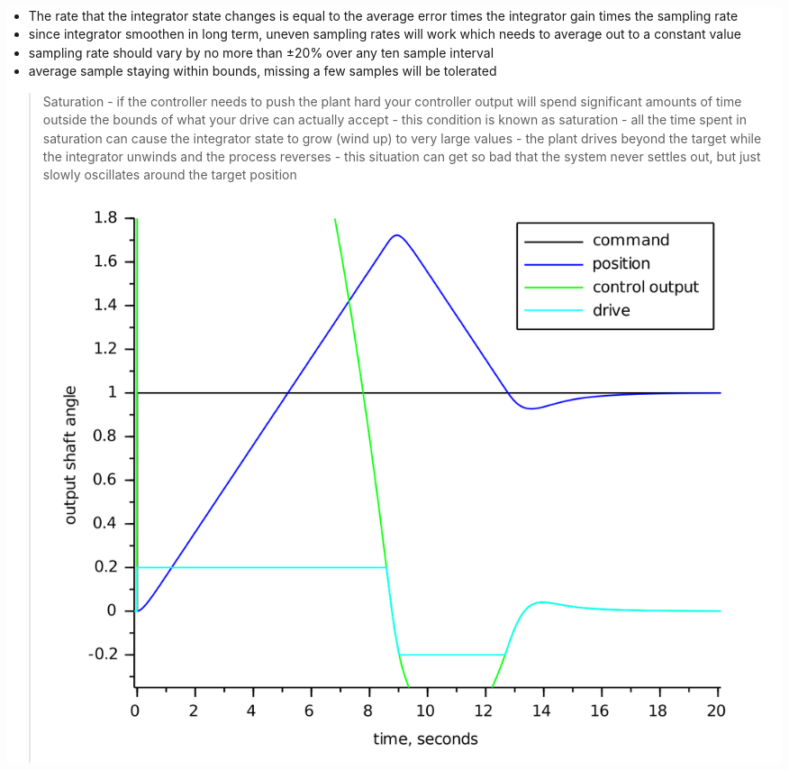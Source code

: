 - The rate that the integrator state changes is equal to the average error times the integrator gain times the sampling rate
- since integrator smoothen in long term, uneven sampling rates will work which needs to average out to a constant value
- sampling rate should vary by no more than ±20% over any ten sample interval
- average sample staying within bounds, missing a few samples will be tolerated

> Saturation 
    - if the controller needs to push the plant hard your controller output will spend significant amounts of time outside the bounds of what your drive can actually accept
    - this condition is known as saturation
    - all the time spent in saturation can cause the integrator state to grow (wind up) to very large values
    - the plant drives beyond the target while the integrator unwinds and the process reverses
    - this situation can get so bad that the system never settles out, but just slowly oscillates around the target position
    ![](./References/3_20.png)
